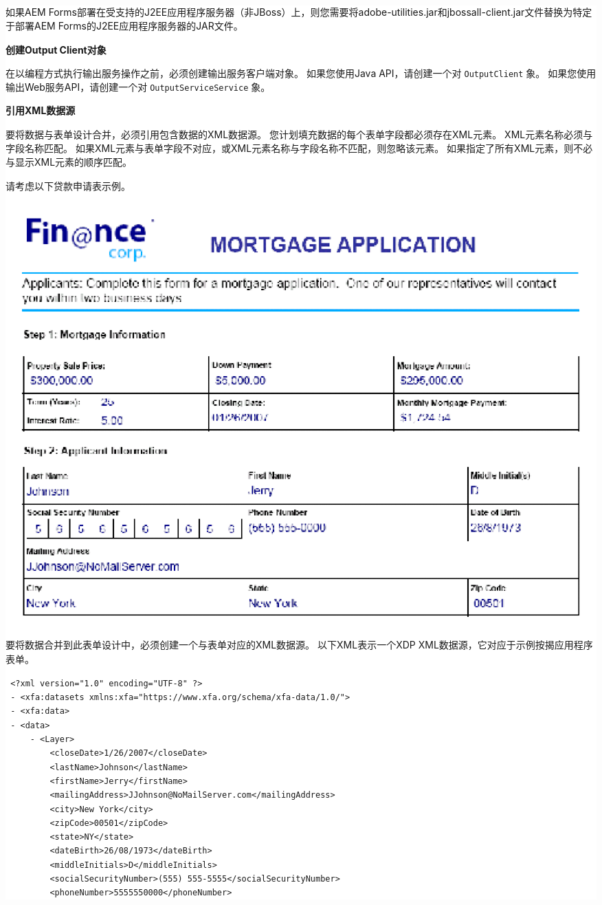 如果AEM Forms部署在受支持的J2EE应用程序服务器（非JBoss）上，则您需要将adobe-utilities.jar和jbossall-client.jar文件替换为特定于部署AEM Forms的J2EE应用程序服务器的JAR文件。

**创建Output Client对象**

在以编程方式执行输出服务操作之前，必须创建输出服务客户端对象。 如果您使用Java API，请创建一个对 `OutputClient` 象。 如果您使用输出Web服务API，请创建一个对 `OutputServiceService` 象。

**引用XML数据源**

要将数据与表单设计合并，必须引用包含数据的XML数据源。 您计划填充数据的每个表单字段都必须存在XML元素。 XML元素名称必须与字段名称匹配。 如果XML元素与表单字段不对应，或XML元素名称与字段名称不匹配，则忽略该元素。 如果指定了所有XML元素，则不必与显示XML元素的顺序匹配。

请考虑以下贷款申请表示例。

![cp_cp_loanformdata](assets/cp_cp_loanformdata.png)

要将数据合并到此表单设计中，必须创建一个与表单对应的XML数据源。 以下XML表示一个XDP XML数据源，它对应于示例按揭应用程序表单。

```as3
 <?xml version="1.0" encoding="UTF-8" ?>  
 - <xfa:datasets xmlns:xfa="https://www.xfa.org/schema/xfa-data/1.0/"> 
 - <xfa:data> 
 - <data> 
     - <Layer> 
         <closeDate>1/26/2007</closeDate>  
         <lastName>Johnson</lastName>  
         <firstName>Jerry</firstName>  
         <mailingAddress>JJohnson@NoMailServer.com</mailingAddress>  
         <city>New York</city>  
         <zipCode>00501</zipCode>  
         <state>NY</state>  
         <dateBirth>26/08/1973</dateBirth>  
         <middleInitials>D</middleInitials>  
         <socialSecurityNumber>(555) 555-5555</socialSecurityNumber>  
         <phoneNumber>5555550000</phoneNumber>  
```